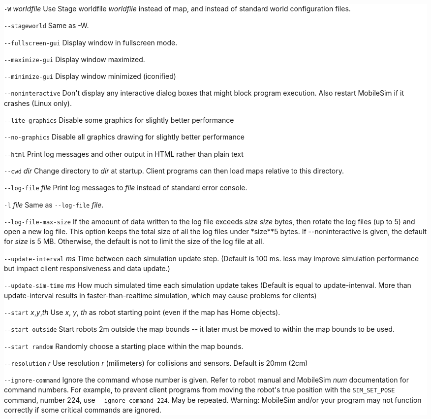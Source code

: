 `-W` *worldfile*          Use Stage worldfile *worldfile* instead of map, and instead of standard world configuration files.

`--stageworld`            Same as -W.

`--fullscreen-gui`        Display window in fullscreen mode.

`--maximize-gui`          Display window maximized.

`--minimize-gui`          Display window minimized (iconified)

`--noninteractive`        Don't display any interactive dialog boxes that might
                          block program execution. Also restart MobileSim if it
                          crashes (Linux only).

`--lite-graphics`         Disable some graphics for slightly better performance

`--no-graphics`           Disable all graphics drawing for slightly better performance

`--html`                  Print log messages and other output in HTML rather than plain text

`--cwd` *dir*             Change directory to *dir* at startup.  Client programs can then load maps relative to this directory.

`--log-file` *file*       Print log messages to *file* instead of standard error console.

`-l` *file*               Same as `--log-file` *file*.

`--log-file-max-size`     If the amoount of data written to the log file exceeds *size*
*size*                    bytes, then rotate the log files (up to 5) and open a new log file.
                          This option keeps the total size of all the log files under *size**5 bytes.
                          If --noninteractive is given, the default for *size* is 5 MB. Otherwise,
                          the default is not to limit the size of the log file at all.

`--update-interval` *ms*  Time between each simulation update step.  (Default is 100 ms.
                          less may improve simulation performance but impact client responsiveness
                          and data update.)

`--update-sim-time` *ms*  How much simulated time each simulation update takes
                          (Default is equal to update-intenval. More than update-interval results in
                          faster-than-realtime simulation, which may cause problems
                          for clients)

`--start` *x*,*y*,*th*    Use *x*, *y*, *th* as robot starting point (even if the map has Home objects).

`--start outside`         Start robots 2m outside the map bounds -- it later must be moved to within the map bounds to be used.

`--start random`          Randomly choose a starting place within the map bounds.

`--resolution` *r*        Use resolution *r* (milimeters) for collisions and sensors. Default is 20mm (2cm)

`--ignore-command`        Ignore the command whose number is given. Refer to robot manual and MobileSim
*num*                     documentation for command numbers. 
                          For example, to prevent client programs from moving the robot's true position
                          with the ``SIM_SET_POSE`` command, number 224, use `--ignore-command 224`.
                          May be repeated. Warning: MobileSim and/or your
                          program may not function correctly if some critical commands are ignored.
